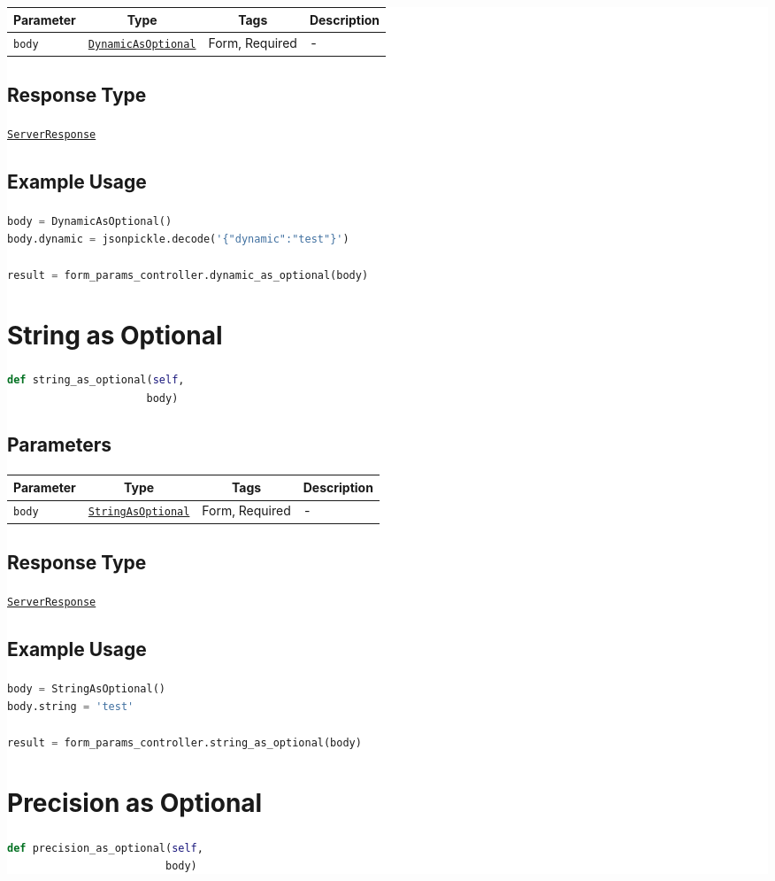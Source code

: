 | Parameter | Type | Tags | Description |
|  --- | --- | --- | --- |
| `body` | [`DynamicAsOptional`](/doc/models/dynamic-as-optional.md) | Form, Required | - |

## Response Type

[`ServerResponse`](/doc/models/server-response.md)

## Example Usage

```python
body = DynamicAsOptional()
body.dynamic = jsonpickle.decode('{"dynamic":"test"}')

result = form_params_controller.dynamic_as_optional(body)
```


# String as Optional

```python
def string_as_optional(self,
                      body)
```

## Parameters

| Parameter | Type | Tags | Description |
|  --- | --- | --- | --- |
| `body` | [`StringAsOptional`](/doc/models/string-as-optional.md) | Form, Required | - |

## Response Type

[`ServerResponse`](/doc/models/server-response.md)

## Example Usage

```python
body = StringAsOptional()
body.string = 'test'

result = form_params_controller.string_as_optional(body)
```


# Precision as Optional

```python
def precision_as_optional(self,
                         body)
```
